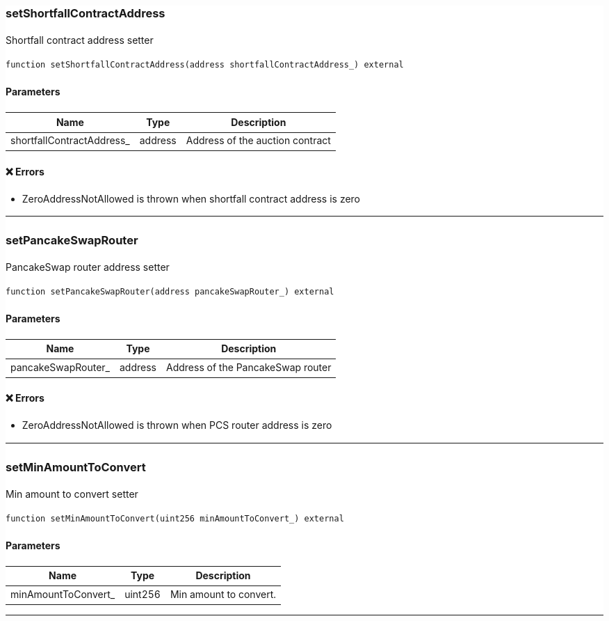 
### setShortfallContractAddress

Shortfall contract address setter

```solidity
function setShortfallContractAddress(address shortfallContractAddress_) external
```

#### Parameters

| Name                       | Type    | Description                     |
| -------------------------- | ------- | ------------------------------- |
| shortfallContractAddress\_ | address | Address of the auction contract |

#### ❌ Errors

- ZeroAddressNotAllowed is thrown when shortfall contract address is zero

---

### setPancakeSwapRouter

PancakeSwap router address setter

```solidity
function setPancakeSwapRouter(address pancakeSwapRouter_) external
```

#### Parameters

| Name                | Type    | Description                       |
| ------------------- | ------- | --------------------------------- |
| pancakeSwapRouter\_ | address | Address of the PancakeSwap router |

#### ❌ Errors

- ZeroAddressNotAllowed is thrown when PCS router address is zero

---

### setMinAmountToConvert

Min amount to convert setter

```solidity
function setMinAmountToConvert(uint256 minAmountToConvert_) external
```

#### Parameters

| Name                 | Type    | Description            |
| -------------------- | ------- | ---------------------- |
| minAmountToConvert\_ | uint256 | Min amount to convert. |

---
